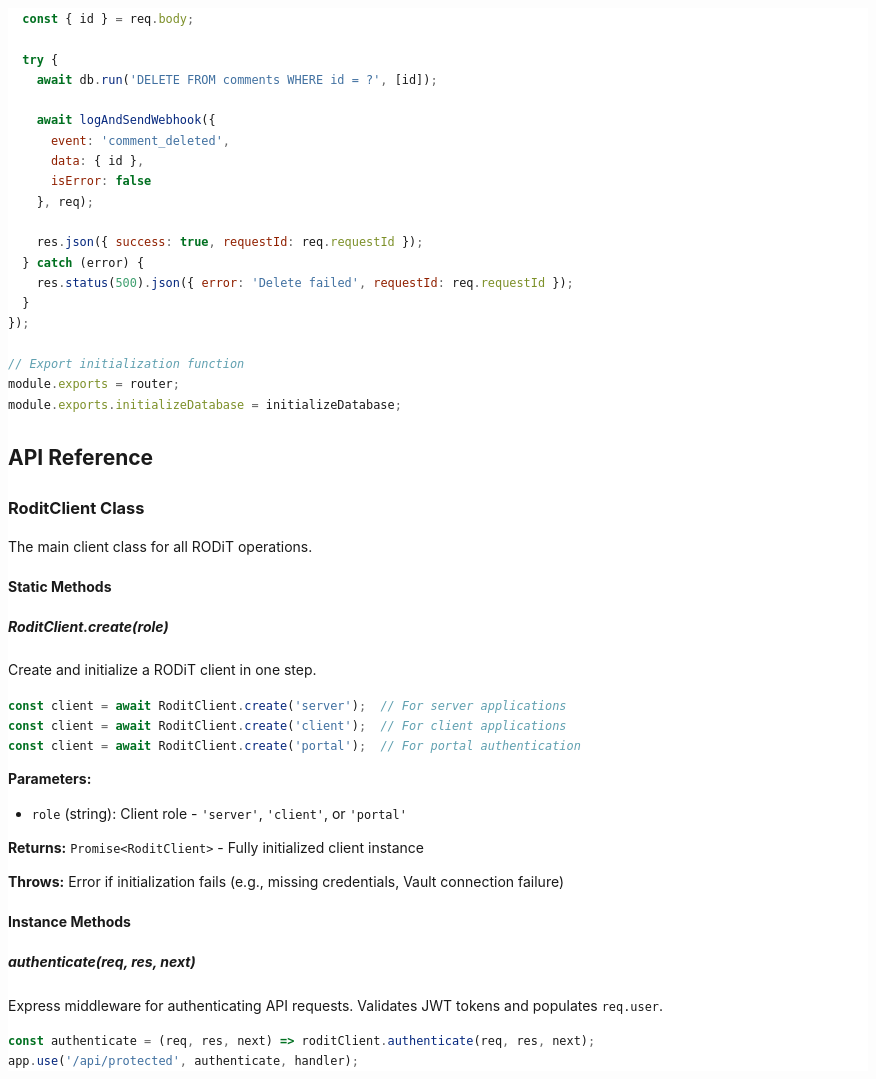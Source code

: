 ```javascript
  const { id } = req.body;
  
  try {
    await db.run('DELETE FROM comments WHERE id = ?', [id]);
    
    await logAndSendWebhook({
      event: 'comment_deleted',
      data: { id },
      isError: false
    }, req);
    
    res.json({ success: true, requestId: req.requestId });
  } catch (error) {
    res.status(500).json({ error: 'Delete failed', requestId: req.requestId });
  }
});

// Export initialization function
module.exports = router;
module.exports.initializeDatabase = initializeDatabase;
```

## API Reference

### RoditClient Class

The main client class for all RODiT operations.

#### Static Methods

##### RoditClient.create(role)

Create and initialize a RODiT client in one step.

```javascript
const client = await RoditClient.create('server');  // For server applications
const client = await RoditClient.create('client');  // For client applications
const client = await RoditClient.create('portal');  // For portal authentication
```

**Parameters:**
- `role` (string): Client role - `'server'`, `'client'`, or `'portal'`

**Returns:** `Promise<RoditClient>` - Fully initialized client instance

**Throws:** Error if initialization fails (e.g., missing credentials, Vault connection failure)

#### Instance Methods

##### authenticate(req, res, next)

Express middleware for authenticating API requests. Validates JWT tokens and populates `req.user`.

```javascript
const authenticate = (req, res, next) => roditClient.authenticate(req, res, next);
app.use('/api/protected', authenticate, handler);
```
